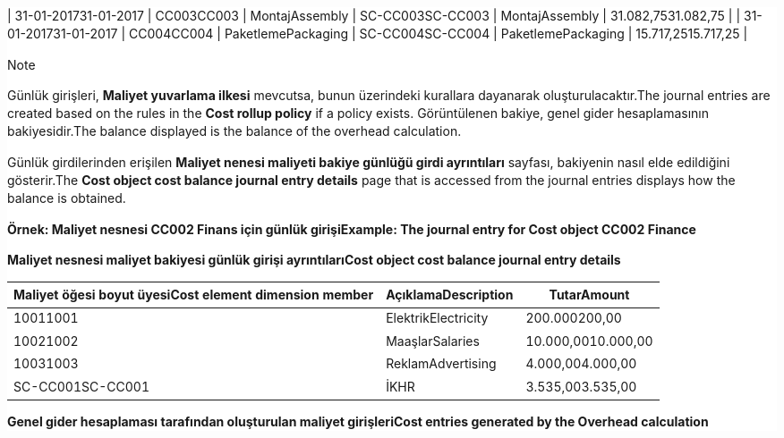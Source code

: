 | <span data-ttu-id="e8a2a-378">31-01-2017</span><span class="sxs-lookup"><span data-stu-id="e8a2a-378">31-01-2017</span></span>      | <span data-ttu-id="e8a2a-379">CC003</span><span class="sxs-lookup"><span data-stu-id="e8a2a-379">CC003</span></span>       | <span data-ttu-id="e8a2a-380">Montaj</span><span class="sxs-lookup"><span data-stu-id="e8a2a-380">Assembly</span></span>     | <span data-ttu-id="e8a2a-381">SC-CC003</span><span class="sxs-lookup"><span data-stu-id="e8a2a-381">SC-CC003</span></span> | <span data-ttu-id="e8a2a-382">Montaj</span><span class="sxs-lookup"><span data-stu-id="e8a2a-382">Assembly</span></span>  | <span data-ttu-id="e8a2a-383">31.082,75</span><span class="sxs-lookup"><span data-stu-id="e8a2a-383">31.082,75</span></span> |
| <span data-ttu-id="e8a2a-384">31-01-2017</span><span class="sxs-lookup"><span data-stu-id="e8a2a-384">31-01-2017</span></span>      | <span data-ttu-id="e8a2a-385">CC004</span><span class="sxs-lookup"><span data-stu-id="e8a2a-385">CC004</span></span>       | <span data-ttu-id="e8a2a-386">Paketleme</span><span class="sxs-lookup"><span data-stu-id="e8a2a-386">Packaging</span></span>    | <span data-ttu-id="e8a2a-387">SC-CC004</span><span class="sxs-lookup"><span data-stu-id="e8a2a-387">SC-CC004</span></span> | <span data-ttu-id="e8a2a-388">Paketleme</span><span class="sxs-lookup"><span data-stu-id="e8a2a-388">Packaging</span></span> | <span data-ttu-id="e8a2a-389">15.717,25</span><span class="sxs-lookup"><span data-stu-id="e8a2a-389">15.717,25</span></span> |

> [!NOTE]
> <span data-ttu-id="e8a2a-390">Günlük girişleri, **Maliyet yuvarlama ilkesi** mevcutsa, bunun üzerindeki kurallara dayanarak oluşturulacaktır.</span><span class="sxs-lookup"><span data-stu-id="e8a2a-390">The journal entries are created based on the rules in the **Cost rollup policy** if a policy exists.</span></span> <span data-ttu-id="e8a2a-391">Görüntülenen bakiye, genel gider hesaplamasının bakiyesidir.</span><span class="sxs-lookup"><span data-stu-id="e8a2a-391">The balance displayed is the balance of the overhead calculation.</span></span>

<span data-ttu-id="e8a2a-392">Günlük girdilerinden erişilen **Maliyet nenesi maliyeti bakiye günlüğü girdi ayrıntıları** sayfası, bakiyenin nasıl elde edildiğini gösterir.</span><span class="sxs-lookup"><span data-stu-id="e8a2a-392">The **Cost object cost balance journal entry details** page that is accessed from the journal entries displays how the balance is obtained.</span></span>

<span data-ttu-id="e8a2a-393">**Örnek: Maliyet nesnesi CC002 Finans için günlük girişi**</span><span class="sxs-lookup"><span data-stu-id="e8a2a-393">**Example: The journal entry for Cost object CC002 Finance**</span></span>

<span data-ttu-id="e8a2a-394">**Maliyet nesnesi maliyet bakiyesi günlük girişi ayrıntıları**</span><span class="sxs-lookup"><span data-stu-id="e8a2a-394">**Cost object cost balance journal entry details**</span></span>

| <span data-ttu-id="e8a2a-395">Maliyet öğesi boyut üyesi</span><span class="sxs-lookup"><span data-stu-id="e8a2a-395">Cost element dimension member</span></span> | <span data-ttu-id="e8a2a-396">Açıklama</span><span class="sxs-lookup"><span data-stu-id="e8a2a-396">Description</span></span> |  <span data-ttu-id="e8a2a-397">Tutar</span><span class="sxs-lookup"><span data-stu-id="e8a2a-397">Amount</span></span>   |
|-------------------------------|-------------|-----------|
| <span data-ttu-id="e8a2a-398">1001</span><span class="sxs-lookup"><span data-stu-id="e8a2a-398">1001</span></span>                          | <span data-ttu-id="e8a2a-399">Elektrik</span><span class="sxs-lookup"><span data-stu-id="e8a2a-399">Electricity</span></span> | <span data-ttu-id="e8a2a-400">200.000</span><span class="sxs-lookup"><span data-stu-id="e8a2a-400">200,00</span></span>    |
| <span data-ttu-id="e8a2a-401">1002</span><span class="sxs-lookup"><span data-stu-id="e8a2a-401">1002</span></span>                          | <span data-ttu-id="e8a2a-402">Maaşlar</span><span class="sxs-lookup"><span data-stu-id="e8a2a-402">Salaries</span></span>    | <span data-ttu-id="e8a2a-403">10.000,00</span><span class="sxs-lookup"><span data-stu-id="e8a2a-403">10.000,00</span></span> |
| <span data-ttu-id="e8a2a-404">1003</span><span class="sxs-lookup"><span data-stu-id="e8a2a-404">1003</span></span>                          | <span data-ttu-id="e8a2a-405">Reklam</span><span class="sxs-lookup"><span data-stu-id="e8a2a-405">Advertising</span></span> | <span data-ttu-id="e8a2a-406">4.000,00</span><span class="sxs-lookup"><span data-stu-id="e8a2a-406">4.000,00</span></span>  |
| <span data-ttu-id="e8a2a-407">SC-CC001</span><span class="sxs-lookup"><span data-stu-id="e8a2a-407">SC-CC001</span></span>                      | <span data-ttu-id="e8a2a-408">İK</span><span class="sxs-lookup"><span data-stu-id="e8a2a-408">HR</span></span>          | <span data-ttu-id="e8a2a-409">3.535,00</span><span class="sxs-lookup"><span data-stu-id="e8a2a-409">3.535,00</span></span>  |

<span data-ttu-id="e8a2a-410">**Genel gider hesaplaması tarafından oluşturulan maliyet girişleri**</span><span class="sxs-lookup"><span data-stu-id="e8a2a-410">**Cost entries generated by the Overhead calculation**</span></span>
